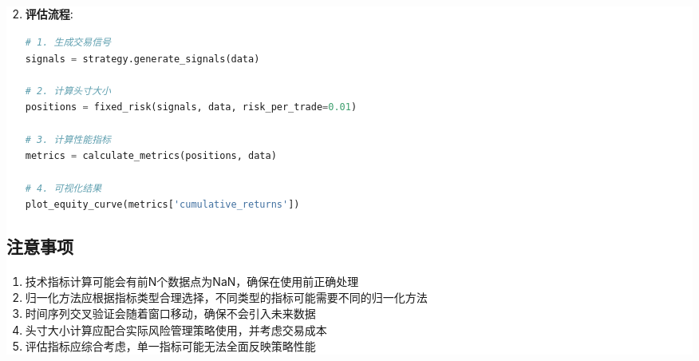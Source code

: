 2. **评估流程**:
   ```python
   # 1. 生成交易信号
   signals = strategy.generate_signals(data)
   
   # 2. 计算头寸大小
   positions = fixed_risk(signals, data, risk_per_trade=0.01)
   
   # 3. 计算性能指标
   metrics = calculate_metrics(positions, data)
   
   # 4. 可视化结果
   plot_equity_curve(metrics['cumulative_returns'])
   ```

## 注意事项

1. 技术指标计算可能会有前N个数据点为NaN，确保在使用前正确处理
2. 归一化方法应根据指标类型合理选择，不同类型的指标可能需要不同的归一化方法
3. 时间序列交叉验证会随着窗口移动，确保不会引入未来数据
4. 头寸大小计算应配合实际风险管理策略使用，并考虑交易成本
5. 评估指标应综合考虑，单一指标可能无法全面反映策略性能 